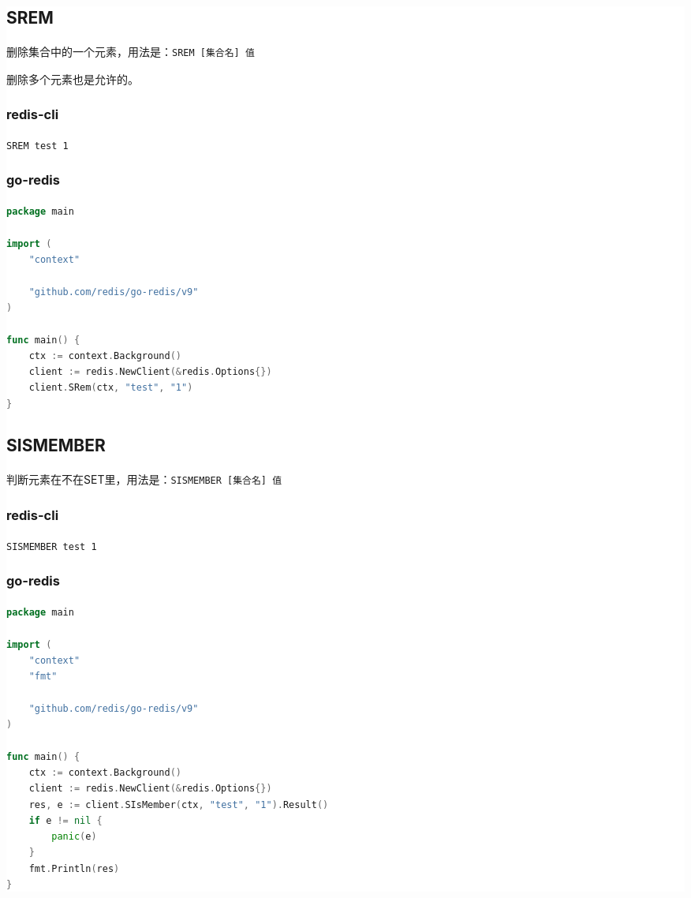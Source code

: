 ## SREM

删除集合中的一个元素，用法是：`SREM [集合名] 值`

删除多个元素也是允许的。

### redis-cli

```
SREM test 1
```

### go-redis

```go
package main

import (
    "context"

    "github.com/redis/go-redis/v9"
)

func main() {
    ctx := context.Background()
    client := redis.NewClient(&redis.Options{})
    client.SRem(ctx, "test", "1")
}
```

## SISMEMBER

判断元素在不在SET里，用法是：`SISMEMBER [集合名] 值`

### redis-cli

```
SISMEMBER test 1
```

### go-redis

```go
package main

import (
    "context"
    "fmt"

    "github.com/redis/go-redis/v9"
)

func main() {
    ctx := context.Background()
    client := redis.NewClient(&redis.Options{})
    res, e := client.SIsMember(ctx, "test", "1").Result()
    if e != nil {
        panic(e)
    }
    fmt.Println(res)
}
```

